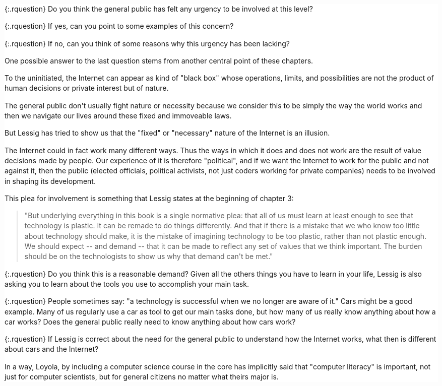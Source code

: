 <div class="discussion" markdown="1">

{:.rquestion}
Do you think the general public has felt any urgency to be involved at this level? 

{:.rquestion}
If yes, can you point to some examples of this concern?

{:.rquestion}
If no, can you think of some reasons why this urgency has been lacking?

</div>

One possible answer to the last question stems from another central point of these chapters. 

To the uninitiated, the Internet can appear as kind of "black box" whose operations, limits, and possibilities are not the product of human decisions or private interest but of nature.

The general public don't usually fight nature or necessity because we consider this to be simply the way the world works and then we navigate our lives around these fixed and immoveable laws. 

But Lessig has tried to show us that the "fixed" or "necessary" nature of the Internet is an illusion. 

The Internet could in fact work many different ways. Thus the ways in which it does and does not work are the result of value decisions made by people. Our experience of it is therefore "political", and if we want the Internet to work for the public and not against it, then the public (elected officials, political activists, not just coders working for private companies) needs to be involved in shaping its development.

This plea for involvement is something that Lessig states at the beginning of chapter 3: 

> "But underlying everything in this book is a single normative plea: that all of us must learn at least enough to see that technology is plastic. It can be remade to do things differently. And that if there is a mistake that we who know too little about technology should make, it is the mistake of imagining technology to be too plastic, rather than not plastic enough. We should expect -- and demand -- that it can be made to reflect any set of values that we think important. The burden should be on the technologists to show us why that demand can't be met."

<div class="discussion" markdown="1">

{:.rquestion}
Do you think this is a reasonable demand? Given all the others things you have to learn in your life, Lessig is also asking you to learn about the tools you use to accomplish your main task.

{:.rquestion}
People sometimes say: "a technology is successful when we no longer are aware of it." Cars might be a good example. Many of us regularly use a car as tool to get our main tasks done, but how many of us really know anything about how a car works? Does the general public really need to know anything about how cars work? 

{:.rquestion}
If Lessig is correct about the need for the general public to understand how the Internet works, what then is different about cars and the Internet?

In a way, Loyola, by including a computer science course in the core has implicitly said that "computer literacy" is important, not just for computer scientists, but for general citizens no matter what theirs major is.
